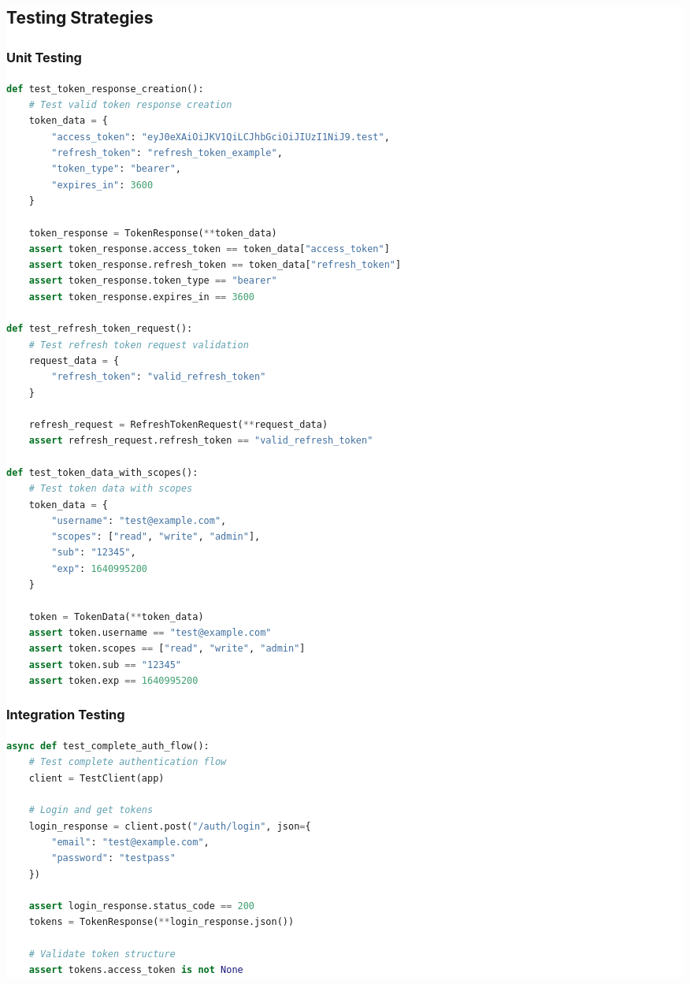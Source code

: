 ## Testing Strategies

### Unit Testing

```python
def test_token_response_creation():
    # Test valid token response creation
    token_data = {
        "access_token": "eyJ0eXAiOiJKV1QiLCJhbGciOiJIUzI1NiJ9.test",
        "refresh_token": "refresh_token_example",
        "token_type": "bearer",
        "expires_in": 3600
    }
    
    token_response = TokenResponse(**token_data)
    assert token_response.access_token == token_data["access_token"]
    assert token_response.refresh_token == token_data["refresh_token"]
    assert token_response.token_type == "bearer"
    assert token_response.expires_in == 3600

def test_refresh_token_request():
    # Test refresh token request validation
    request_data = {
        "refresh_token": "valid_refresh_token"
    }
    
    refresh_request = RefreshTokenRequest(**request_data)
    assert refresh_request.refresh_token == "valid_refresh_token"

def test_token_data_with_scopes():
    # Test token data with scopes
    token_data = {
        "username": "test@example.com",
        "scopes": ["read", "write", "admin"],
        "sub": "12345",
        "exp": 1640995200
    }
    
    token = TokenData(**token_data)
    assert token.username == "test@example.com"
    assert token.scopes == ["read", "write", "admin"]
    assert token.sub == "12345"
    assert token.exp == 1640995200
```

### Integration Testing

```python
async def test_complete_auth_flow():
    # Test complete authentication flow
    client = TestClient(app)
    
    # Login and get tokens
    login_response = client.post("/auth/login", json={
        "email": "test@example.com",
        "password": "testpass"
    })
    
    assert login_response.status_code == 200
    tokens = TokenResponse(**login_response.json())
    
    # Validate token structure
    assert tokens.access_token is not None
```